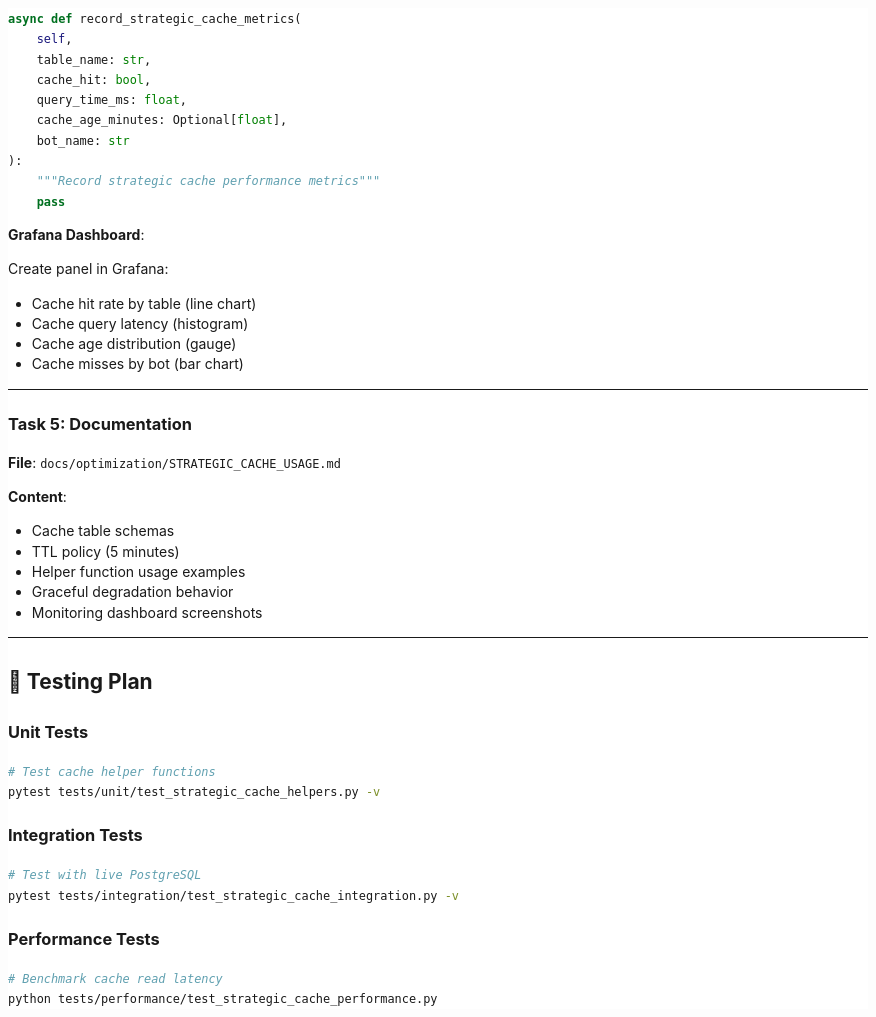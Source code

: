 ```python
async def record_strategic_cache_metrics(
    self,
    table_name: str,
    cache_hit: bool,
    query_time_ms: float,
    cache_age_minutes: Optional[float],
    bot_name: str
):
    """Record strategic cache performance metrics"""
    pass
```

**Grafana Dashboard**:

Create panel in Grafana:
- Cache hit rate by table (line chart)
- Cache query latency (histogram)
- Cache age distribution (gauge)
- Cache misses by bot (bar chart)

---

### Task 5: Documentation

**File**: `docs/optimization/STRATEGIC_CACHE_USAGE.md`

**Content**:
- Cache table schemas
- TTL policy (5 minutes)
- Helper function usage examples
- Graceful degradation behavior
- Monitoring dashboard screenshots

---

## 🧪 Testing Plan

### Unit Tests
```bash
# Test cache helper functions
pytest tests/unit/test_strategic_cache_helpers.py -v
```

### Integration Tests
```bash
# Test with live PostgreSQL
pytest tests/integration/test_strategic_cache_integration.py -v
```

### Performance Tests
```bash
# Benchmark cache read latency
python tests/performance/test_strategic_cache_performance.py
```
